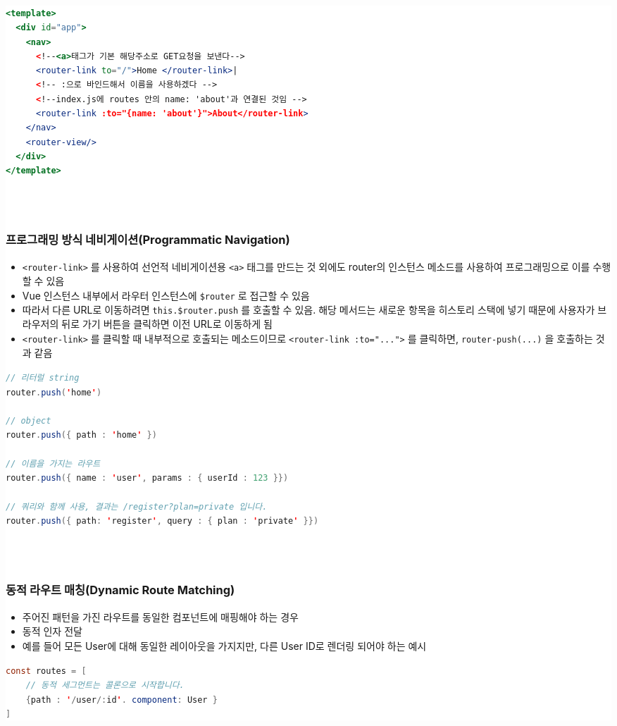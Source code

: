 ```jsx
<template>
  <div id="app">
    <nav>
      <!--<a>태그가 기본 해당주소로 GET요청을 보낸다-->
      <router-link to="/">Home </router-link>|
      <!-- :으로 바인드해서 이름을 사용하겠다 -->
      <!--index.js에 routes 안의 name: 'about'과 연결된 것임 -->
      <router-link :to="{name: 'about'}">About</router-link>
    </nav>
    <router-view/>
  </div>
</template>
```

<br>
<br>

### 프로그래밍 방식 네비게이션(Programmatic Navigation)

- `<router-link>` 를 사용하여 선언적 네비게이션용 `<a>` 태그를 만드는 것 외에도 router의 인스턴스 메소드를 사용하여 프로그래밍으로 이를 수행할 수 있음
- Vue 인스턴스 내부에서 라우터 인스턴스에 `$router` 로 접근할 수 있음
- 따라서 다른 URL로 이동하려면 `this.$router.push` 를 호출할 수 있음. 해당 메서드는 새로운 항목을 히스토리 스택에 넣기 때문에 사용자가 브라우저의 뒤로 가기 버튼을 클릭하면 이전 URL로 이동하게 됨
- `<router-link>` 를 클릭할 때 내부적으로 호출되는 메소드이므로 `<router-link :to="...">` 를 클릭하면, `router-push(...)` 을 호출하는 것과 같음

```java
// 리터럴 string
router.push('home')

// object
router.push({ path : 'home' })

// 이름을 가지는 라우트
router.push({ name : 'user', params : { userId : 123 }})

// 쿼리와 함께 사용, 결과는 /register?plan=private 입니다.
router.push({ path: 'register', query : { plan : 'private' }})
```

<br>

<br>

### 동적 라우트 매칭(Dynamic Route Matching)

- 주어진 패턴을 가진 라우트를 동일한 컴포넌트에 매핑해야 하는 경우
- 동적 인자 전달
- 예를 들어 모든 User에 대해 동일한 레이아웃을 가지지만, 다른 User ID로 렌더링 되어야 하는 예시

```java
const routes = [
	// 동적 세그먼트는 콜론으로 시작합니다.
	{path : '/user/:id'. component: User }
]
```
